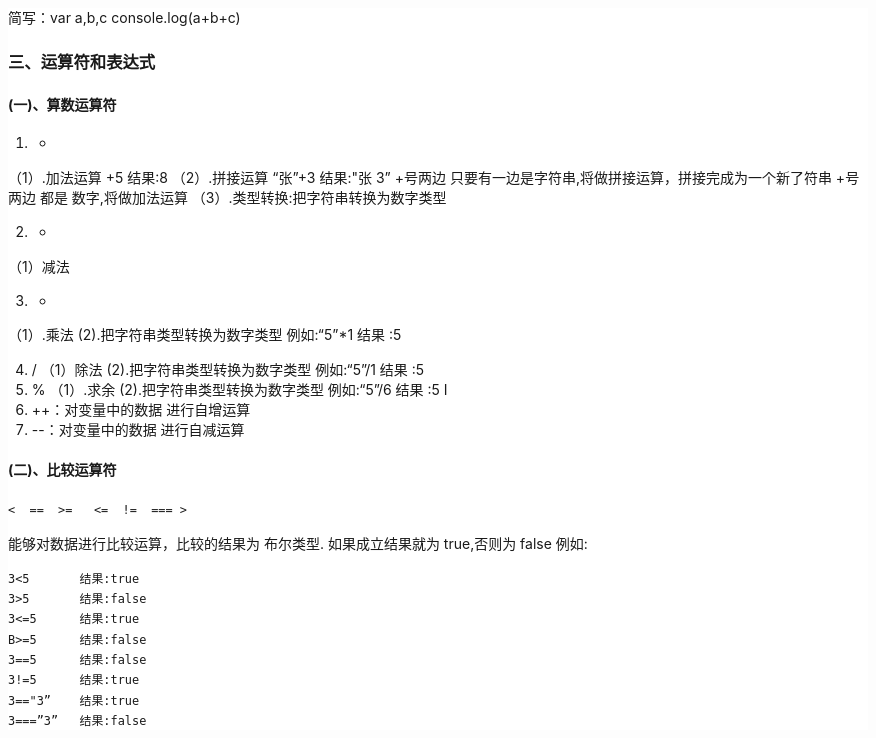 简写：var a,b,c console.log(a+b+c)

### 三、运算符和表达式

#### (一)、算数运算符

1.
    +

（1）.加法运算
+5 结果:8
（2）.拼接运算
“张”+3 结果:"张 3”
+号两边 只要有一边是字符串,将做拼接运算，拼接完成为一个新了符串
+号两边 都是 数字,将做加法运算
（3）.类型转换:把字符串转换为数字类型

2.
    -

（1）减法

3.
    *

（1）.乘法
(2).把字符串类型转换为数字类型
例如:“5”*1 结果 :5

4. /
   （1）除法
   (2).把字符串类型转换为数字类型
   例如:“5”/1 结果 :5
5. %
   （1）.求余
   (2).把字符串类型转换为数字类型
   例如:“5”/6 结果 :5 I
6. ++：对变量中的数据 进行自增运算
7. --：对变量中的数据 进行自减运算

#### (二)、比较运算符

```text
<  ==  >=   <=  !=  === >
```

能够对数据进行比较运算，比较的结果为 布尔类型.
如果成立结果就为 true,否则为 false
例如:

```text
3<5       结果:true 
3>5       结果:false
3<=5      结果:true 
B>=5      结果:false
3==5      结果:false 
3!=5      结果:true
3=="3”    结果:true 
3===”3”   结果:false
```
